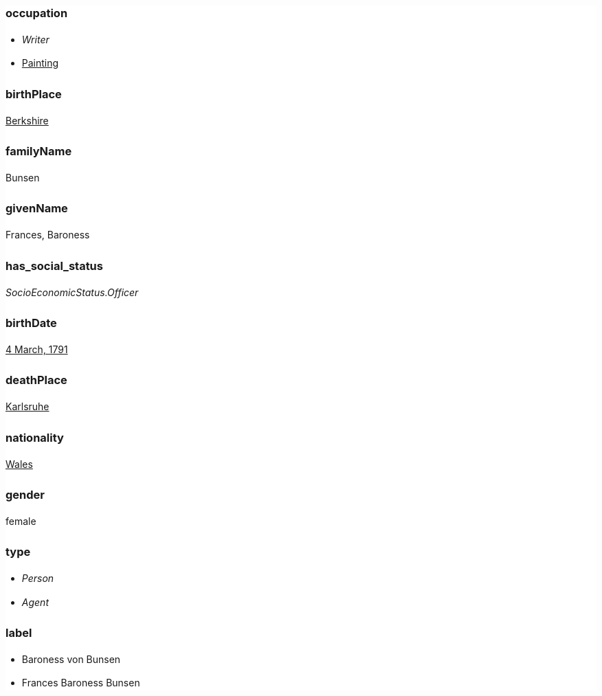 ### occupation

 - *Writer*

 - [Painting](#Painting)

### birthPlace


[Berkshire](#Berkshire)

### familyName


Bunsen

### givenName


Frances, Baroness

### has_social_status


*SocioEconomicStatus.Officer*

### birthDate


[4 March, 1791](#4-March-1791)

### deathPlace


[Karlsruhe](#Karlsruhe)

### nationality


[Wales](#Wales)

### gender


female

### type

 - *Person*

 - *Agent*

### label

 - Baroness von Bunsen

 - Frances Baroness Bunsen
